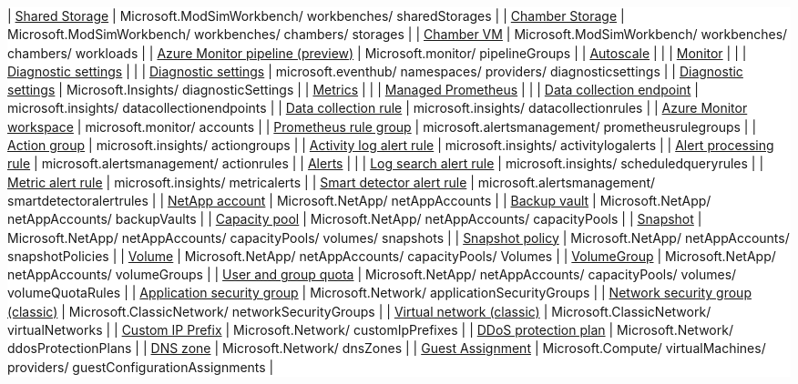 | [Shared Storage](svg/Microsoft_Azure_ModSimWorkbench/SdwSharedStorageResource.svg) | Microsoft.ModSimWorkbench/ workbenches/ sharedStorages |
| [Chamber Storage](svg/Microsoft_Azure_ModSimWorkbench/SdwChamberStorageResource.svg) | Microsoft.ModSimWorkbench/ workbenches/ chambers/ storages |
| [Chamber VM](svg/Microsoft_Azure_ModSimWorkbench/SdwChamberWorkloadResource.svg) | Microsoft.ModSimWorkbench/ workbenches/ chambers/ workloads |
| [Azure Monitor pipeline (preview)](svg/Microsoft_Azure_Monitoring/AzureEdgePipeline.svg) | Microsoft.monitor/ pipelineGroups |
| [Autoscale](svg/Microsoft_Azure_Monitoring/Autoscale.svg) |  |
| [Monitor](svg/Microsoft_Azure_Monitoring/AzureMonitoring.svg) |  |
| [Diagnostic settings](svg/Microsoft_Azure_Monitoring/AzureMonitoringDiagnostics.svg) |  |
| [Diagnostic settings](svg/Microsoft_Azure_Monitoring/AzureMonitoringDiagnosticsDetail.svg) | microsoft.eventhub/ namespaces/ providers/ diagnosticsettings |
| [Diagnostic settings](svg/Microsoft_Azure_Monitoring/AzureMonitoringSubscriptionalLevelDiagnosticsDetail.svg) | Microsoft.Insights/ diagnosticSettings |
| [Metrics](svg/Microsoft_Azure_Monitoring/Metrics.svg) |  |
| [Managed Prometheus](svg/Microsoft_Azure_Monitoring/Prometheus.svg) |  |
| [Data collection endpoint](svg/Microsoft_Azure_Monitoring/DataCollectionEndpoints.svg) | microsoft.insights/ datacollectionendpoints |
| [Data collection rule](svg/Microsoft_Azure_Monitoring/DataCollectionRules.svg) | microsoft.insights/ datacollectionrules |
| [Azure Monitor workspace](svg/Microsoft_Azure_Monitoring/MonitoringAccount.svg) | microsoft.monitor/ accounts |
| [Prometheus rule group](svg/Microsoft_Azure_Monitoring/PrometheusRuleGroup.svg) | microsoft.alertsmanagement/ prometheusrulegroups |
| [Action group](svg/Microsoft_Azure_Monitoring_Alerts/ActionGroup.svg) | microsoft.insights/ actiongroups |
| [Activity log alert rule](svg/Microsoft_Azure_Monitoring_Alerts/ActivityLogAlertRule.svg) | microsoft.insights/ activitylogalerts |
| [Alert processing rule](svg/Microsoft_Azure_Monitoring_Alerts/AlertProcessingRule.svg) | microsoft.alertsmanagement/ actionrules |
| [Alerts](svg/Microsoft_Azure_Monitoring_Alerts/Alerts.svg) |  |
| [Log search alert rule](svg/Microsoft_Azure_Monitoring_Alerts/LogSearchAlertRule.svg) | microsoft.insights/ scheduledqueryrules |
| [Metric alert rule](svg/Microsoft_Azure_Monitoring_Alerts/MetricAlertRule.svg) | microsoft.insights/ metricalerts |
| [Smart detector alert rule](svg/Microsoft_Azure_Monitoring_Alerts/SmartDetectorAlertRule.svg) | microsoft.alertsmanagement/ smartdetectoralertrules |
| [NetApp account](svg/Microsoft_Azure_NetApp/NetAppAccount.svg) | Microsoft.NetApp/ netAppAccounts |
| [Backup vault](svg/Microsoft_Azure_NetApp/NfsBackupVault.svg) | Microsoft.NetApp/ netAppAccounts/ backupVaults |
| [Capacity pool](svg/Microsoft_Azure_NetApp/NfsPool.svg) | Microsoft.NetApp/ netAppAccounts/ capacityPools |
| [Snapshot](svg/Microsoft_Azure_NetApp/NfsSnapshot.svg) | Microsoft.NetApp/ netAppAccounts/ capacityPools/ volumes/ snapshots |
| [Snapshot policy](svg/Microsoft_Azure_NetApp/NfsSnapshotPolicy.svg) | Microsoft.NetApp/ netAppAccounts/ snapshotPolicies |
| [Volume](svg/Microsoft_Azure_NetApp/NfsVolume.svg) | Microsoft.NetApp/ netAppAccounts/ capacityPools/ Volumes |
| [VolumeGroup](svg/Microsoft_Azure_NetApp/NfsVolumeGroup.svg) | Microsoft.NetApp/ netAppAccounts/ volumeGroups |
| [User and group quota](svg/Microsoft_Azure_NetApp/NfsVolumeQuotaRule.svg) | Microsoft.NetApp/ netAppAccounts/ capacityPools/ volumes/ volumeQuotaRules |
| [Application security group](svg/Microsoft_Azure_Network/ApplicationSecurityGroup.svg) | Microsoft.Network/ applicationSecurityGroups |
| [Network security group (classic)](svg/Microsoft_Azure_Network/ClassicNetworkSecurityGroup.svg) | Microsoft.ClassicNetwork/ networkSecurityGroups |
| [Virtual network (classic)](svg/Microsoft_Azure_Network/ClassicVirtualNetwork.svg) | Microsoft.ClassicNetwork/ virtualNetworks |
| [Custom IP Prefix](svg/Microsoft_Azure_Network/CustomIpPrefix.svg) | Microsoft.Network/ customIpPrefixes |
| [DDoS protection plan](svg/Microsoft_Azure_Network/DdosProtectionPlan.svg) | Microsoft.Network/ ddosProtectionPlans |
| [DNS zone](svg/Microsoft_Azure_Network/DnsZone.svg) | Microsoft.Network/ dnsZones |
| [Guest Assignment](svg/Microsoft_Azure_Network/GuestAssignment.svg) | Microsoft.Compute/ virtualMachines/ providers/ guestConfigurationAssignments |